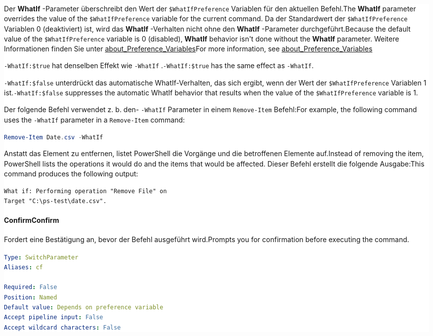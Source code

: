 <span data-ttu-id="233f8-274">Der **WhatIf** -Parameter überschreibt den Wert der `$WhatIfPreference` Variablen für den aktuellen Befehl.</span><span class="sxs-lookup"><span data-stu-id="233f8-274">The **WhatIf** parameter overrides the value of the `$WhatIfPreference` variable for the current command.</span></span> <span data-ttu-id="233f8-275">Da der Standardwert der `$WhatIfPreference` Variablen 0 (deaktiviert) ist, wird das **WhatIf** -Verhalten nicht ohne den **WhatIf** -Parameter durchgeführt.</span><span class="sxs-lookup"><span data-stu-id="233f8-275">Because the default value of the `$WhatIfPreference` variable is 0 (disabled), **WhatIf** behavior isn't done without the **WhatIf** parameter.</span></span> <span data-ttu-id="233f8-276">Weitere Informationen finden Sie unter [about_Preference_Variables](about_Preference_Variables.md)</span><span class="sxs-lookup"><span data-stu-id="233f8-276">For more information, see [about_Preference_Variables](about_Preference_Variables.md)</span></span>

<span data-ttu-id="233f8-277">`-WhatIf:$true` hat denselben Effekt wie `-WhatIf` .</span><span class="sxs-lookup"><span data-stu-id="233f8-277">`-WhatIf:$true` has the same effect as `-WhatIf`.</span></span>

<span data-ttu-id="233f8-278">`-WhatIf:$false` unterdrückt das automatische WhatIf-Verhalten, das sich ergibt, wenn der Wert der `$WhatIfPreference` Variablen 1 ist.</span><span class="sxs-lookup"><span data-stu-id="233f8-278">`-WhatIf:$false` suppresses the automatic WhatIf behavior that results when the value of the `$WhatIfPreference` variable is 1.</span></span>

<span data-ttu-id="233f8-279">Der folgende Befehl verwendet z. b. den- `-WhatIf` Parameter in einem `Remove-Item` Befehl:</span><span class="sxs-lookup"><span data-stu-id="233f8-279">For example, the following command uses the `-WhatIf` parameter in a `Remove-Item` command:</span></span>

```powershell
Remove-Item Date.csv -WhatIf
```

<span data-ttu-id="233f8-280">Anstatt das Element zu entfernen, listet PowerShell die Vorgänge und die betroffenen Elemente auf.</span><span class="sxs-lookup"><span data-stu-id="233f8-280">Instead of removing the item, PowerShell lists the operations it would do and the items that would be affected.</span></span> <span data-ttu-id="233f8-281">Dieser Befehl erstellt die folgende Ausgabe:</span><span class="sxs-lookup"><span data-stu-id="233f8-281">This command produces the following output:</span></span>

```output
What if: Performing operation "Remove File" on
Target "C:\ps-test\date.csv".
```

#### <a name="confirm"></a><span data-ttu-id="233f8-282">Confirm</span><span class="sxs-lookup"><span data-stu-id="233f8-282">Confirm</span></span>

<span data-ttu-id="233f8-283">Fordert eine Bestätigung an, bevor der Befehl ausgeführt wird.</span><span class="sxs-lookup"><span data-stu-id="233f8-283">Prompts you for confirmation before executing the command.</span></span>

```yaml
Type: SwitchParameter
Aliases: cf

Required: False
Position: Named
Default value: Depends on preference variable
Accept pipeline input: False
Accept wildcard characters: False
```
